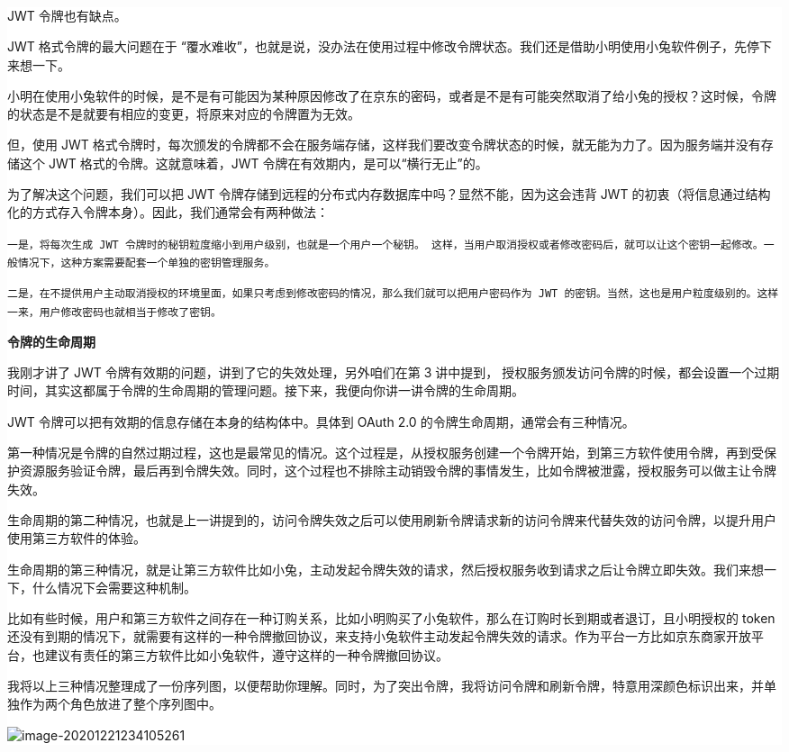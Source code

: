 JWT 令牌也有缺点。

JWT 格式令牌的最大问题在于 “覆水难收”，也就是说，没办法在使用过程中修改令牌状态。我们还是借助小明使用小兔软件例子，先停下来想一下。

小明在使用小兔软件的时候，是不是有可能因为某种原因修改了在京东的密码，或者是不是有可能突然取消了给小兔的授权？这时候，令牌的状态是不是就要有相应的变更，将原来对应的令牌置为无效。

但，使用 JWT 格式令牌时，每次颁发的令牌都不会在服务端存储，这样我们要改变令牌状态的时候，就无能为力了。因为服务端并没有存储这个 JWT 格式的令牌。这就意味着，JWT 令牌在有效期内，是可以“横行无止”的。

为了解决这个问题，我们可以把 JWT 令牌存储到远程的分布式内存数据库中吗？显然不能，因为这会违背 JWT 的初衷（将信息通过结构化的方式存入令牌本身）。因此，我们通常会有两种做法：

```
一是，将每次生成 JWT 令牌时的秘钥粒度缩小到用户级别，也就是一个用户一个秘钥。 这样，当用户取消授权或者修改密码后，就可以让这个密钥一起修改。一般情况下，这种方案需要配套一个单独的密钥管理服务。
```

```
二是，在不提供用户主动取消授权的环境里面，如果只考虑到修改密码的情况，那么我们就可以把用户密码作为 JWT 的密钥。当然，这也是用户粒度级别的。这样一来，用户修改密码也就相当于修改了密钥。
```

**令牌的生命周期**

我刚才讲了 JWT 令牌有效期的问题，讲到了它的失效处理，另外咱们在第 3 讲中提到， 授权服务颁发访问令牌的时候，都会设置一个过期时间，其实这都属于令牌的生命周期的管理问题。接下来，我便向你讲一讲令牌的生命周期。

JWT 令牌可以把有效期的信息存储在本身的结构体中。具体到 OAuth 2.0 的令牌生命周期，通常会有三种情况。

第一种情况是令牌的自然过期过程，这也是最常见的情况。这个过程是，从授权服务创建一个令牌开始，到第三方软件使用令牌，再到受保护资源服务验证令牌，最后再到令牌失效。同时，这个过程也不排除主动销毁令牌的事情发生，比如令牌被泄露，授权服务可以做主让令牌失效。

生命周期的第二种情况，也就是上一讲提到的，访问令牌失效之后可以使用刷新令牌请求新的访问令牌来代替失效的访问令牌，以提升用户使用第三方软件的体验。

生命周期的第三种情况，就是让第三方软件比如小兔，主动发起令牌失效的请求，然后授权服务收到请求之后让令牌立即失效。我们来想一下，什么情况下会需要这种机制。

比如有些时候，用户和第三方软件之间存在一种订购关系，比如小明购买了小兔软件，那么在订购时长到期或者退订，且小明授权的 token 还没有到期的情况下，就需要有这样的一种令牌撤回协议，来支持小兔软件主动发起令牌失效的请求。作为平台一方比如京东商家开放平台，也建议有责任的第三方软件比如小兔软件，遵守这样的一种令牌撤回协议。

我将以上三种情况整理成了一份序列图，以便帮助你理解。同时，为了突出令牌，我将访问令牌和刷新令牌，特意用深颜色标识出来，并单独作为两个角色放进了整个序列图中。

![image-20201221234105261](https://gitee.com/yanglu_u/ImgRepository/raw/master/images/20201221234105.png)

